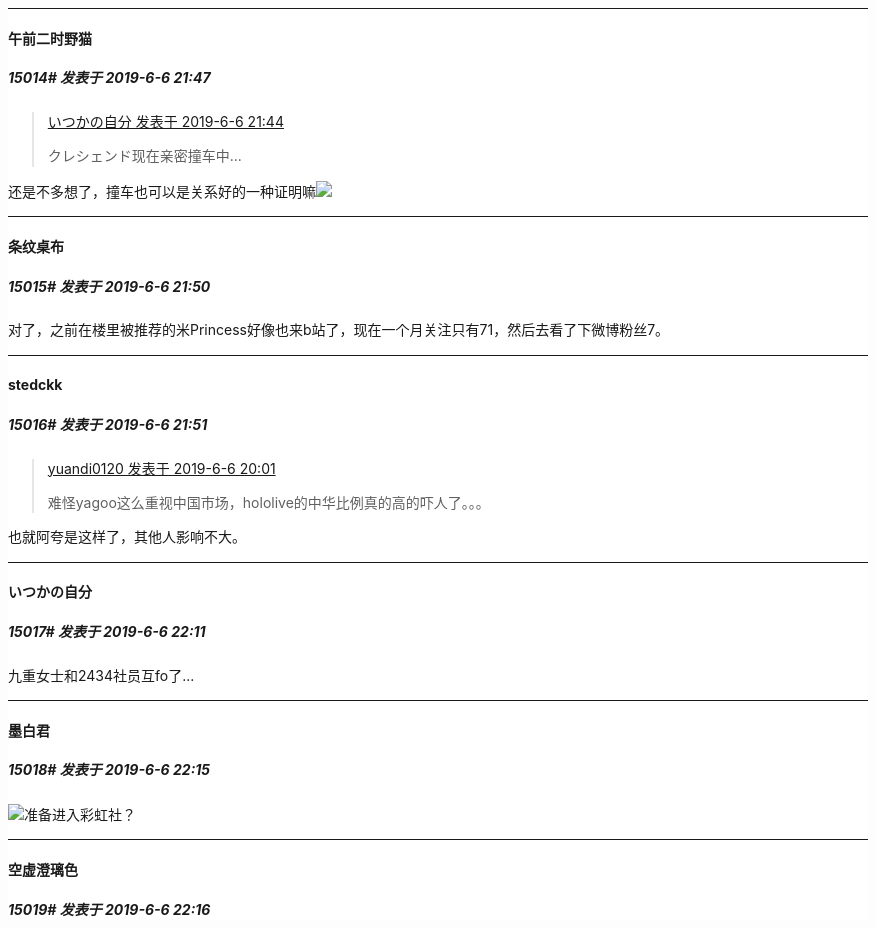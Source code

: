 
*****

####  午前二时野猫  
##### 15014#       发表于 2019-6-6 21:47


<blockquote><a href="httphttps://bbs.saraba1st.com/2b/forum.php?mod=redirect&amp;goto=findpost&amp;pid=44022430&amp;ptid=1823171" target="_blank">いつかの自分 发表于 2019-6-6 21:44</a>

クレシェンド现在亲密撞车中...</blockquote>
还是不多想了，撞车也可以是关系好的一种证明嘛<img src="https://static.saraba1st.com/image/smiley/face2017/068.png" referrerpolicy="no-referrer">


*****

####  条纹桌布  
##### 15015#       发表于 2019-6-6 21:50


对了，之前在楼里被推荐的米Princess好像也来b站了，现在一个月关注只有71，然后去看了下微博粉丝7。


*****

####  stedckk  
##### 15016#       发表于 2019-6-6 21:51


<blockquote><a href="httphttps://bbs.saraba1st.com/2b/forum.php?mod=redirect&amp;goto=findpost&amp;pid=44021176&amp;ptid=1823171" target="_blank">yuandi0120 发表于 2019-6-6 20:01</a>

难怪yagoo这么重视中国市场，hololive的中华比例真的高的吓人了。。。</blockquote>
也就阿夸是这样了，其他人影响不大。


*****

####  いつかの自分  
##### 15017#       发表于 2019-6-6 22:11


九重女士和2434社员互fo了...


*****

####  墨白君  
##### 15018#       发表于 2019-6-6 22:15


<img src="https://static.saraba1st.com/image/smiley/face2017/067.png" referrerpolicy="no-referrer">准备进入彩虹社？


*****

####  空虚澄璃色  
##### 15019#       发表于 2019-6-6 22:16
